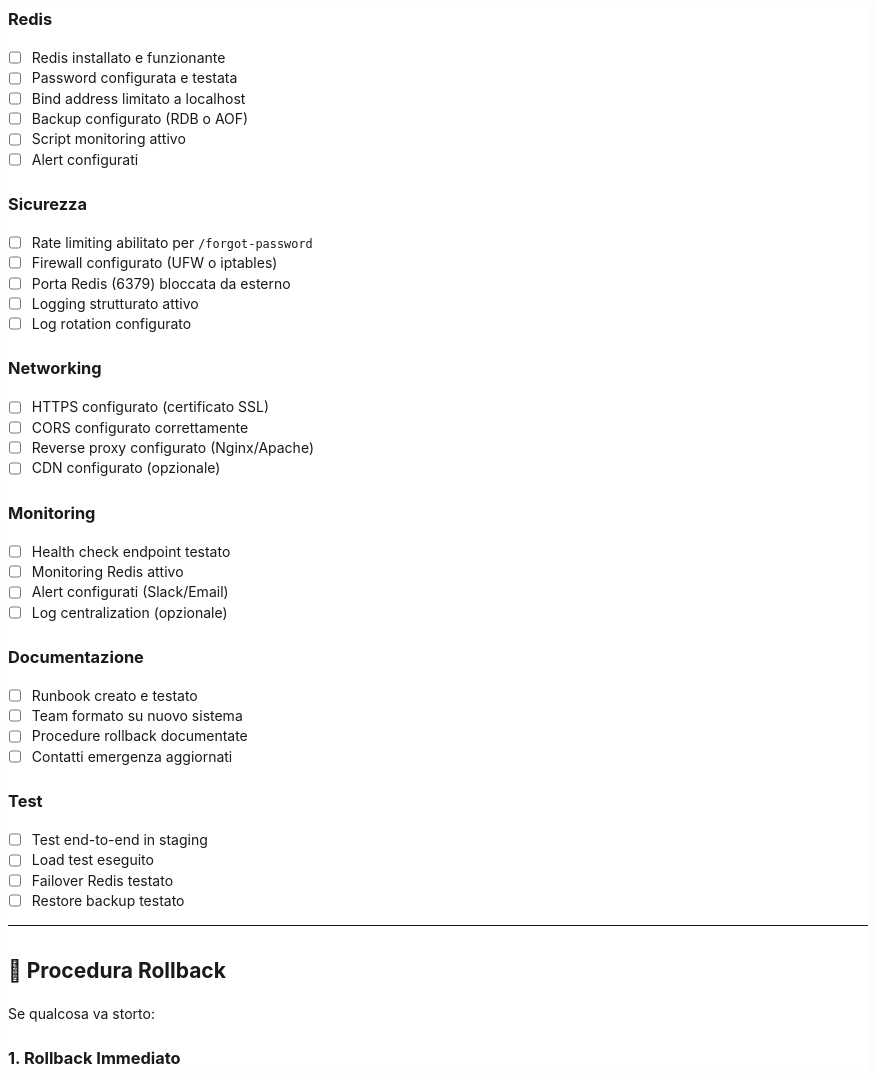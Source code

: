 ### Redis

- [ ] Redis installato e funzionante
- [ ] Password configurata e testata
- [ ] Bind address limitato a localhost
- [ ] Backup configurato (RDB o AOF)
- [ ] Script monitoring attivo
- [ ] Alert configurati

### Sicurezza

- [ ] Rate limiting abilitato per `/forgot-password`
- [ ] Firewall configurato (UFW o iptables)
- [ ] Porta Redis (6379) bloccata da esterno
- [ ] Logging strutturato attivo
- [ ] Log rotation configurato

### Networking

- [ ] HTTPS configurato (certificato SSL)
- [ ] CORS configurato correttamente
- [ ] Reverse proxy configurato (Nginx/Apache)
- [ ] CDN configurato (opzionale)

### Monitoring

- [ ] Health check endpoint testato
- [ ] Monitoring Redis attivo
- [ ] Alert configurati (Slack/Email)
- [ ] Log centralization (opzionale)

### Documentazione

- [ ] Runbook creato e testato
- [ ] Team formato su nuovo sistema
- [ ] Procedure rollback documentate
- [ ] Contatti emergenza aggiornati

### Test

- [ ] Test end-to-end in staging
- [ ] Load test eseguito
- [ ] Failover Redis testato
- [ ] Restore backup testato

---

## 🔄 Procedura Rollback

Se qualcosa va storto:

### 1. Rollback Immediato
